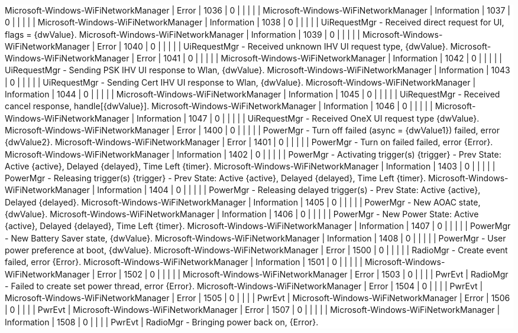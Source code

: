 Microsoft-Windows-WiFiNetworkManager  |  Error        |  1036      |  0        |           |        |          |           |
Microsoft-Windows-WiFiNetworkManager  |  Information  |  1037      |  0        |           |        |          |           |
Microsoft-Windows-WiFiNetworkManager  |  Information  |  1038      |  0        |           |        |          |           |  UiRequestMgr - Received direct request for UI, flags = {dwValue}.
Microsoft-Windows-WiFiNetworkManager  |  Information  |  1039      |  0        |           |        |          |           |
Microsoft-Windows-WiFiNetworkManager  |  Error        |  1040      |  0        |           |        |          |           |  UiRequestMgr - Received unknown IHV UI request type, {dwValue}.
Microsoft-Windows-WiFiNetworkManager  |  Error        |  1041      |  0        |           |        |          |           |
Microsoft-Windows-WiFiNetworkManager  |  Information  |  1042      |  0        |           |        |          |           |  UiRequestMgr - Sending PSK IHV UI response to Wlan, {dwValue}.
Microsoft-Windows-WiFiNetworkManager  |  Information  |  1043      |  0        |           |        |          |           |  UiRequestMgr - Sending Cert IHV UI response to Wlan, {dwValue}.
Microsoft-Windows-WiFiNetworkManager  |  Information  |  1044      |  0        |           |        |          |           |
Microsoft-Windows-WiFiNetworkManager  |  Information  |  1045      |  0        |           |        |          |           |  UiRequestMgr - Received cancel response, handle[{dwValue}].
Microsoft-Windows-WiFiNetworkManager  |  Information  |  1046      |  0        |           |        |          |           |
Microsoft-Windows-WiFiNetworkManager  |  Information  |  1047      |  0        |           |        |          |           |  UiRequestMgr - Received OneX UI request type {dwValue}.
Microsoft-Windows-WiFiNetworkManager  |  Error        |  1400      |  0        |           |        |          |           |  PowerMgr - Turn off failed (async = {dwValue1}) failed, error {dwValue2}.
Microsoft-Windows-WiFiNetworkManager  |  Error        |  1401      |  0        |           |        |          |           |  PowerMgr - Turn on failed failed, error {Error}.
Microsoft-Windows-WiFiNetworkManager  |  Information  |  1402      |  0        |           |        |          |           |  PowerMgr - Activating trigger(s) {trigger} - Prev State: Active {active}, Delayed {delayed}, Time Left {timer}.
Microsoft-Windows-WiFiNetworkManager  |  Information  |  1403      |  0        |           |        |          |           |  PowerMgr - Releasing trigger(s) {trigger} - Prev State: Active {active}, Delayed {delayed}, Time Left {timer}.
Microsoft-Windows-WiFiNetworkManager  |  Information  |  1404      |  0        |           |        |          |           |  PowerMgr - Releasing delayed trigger(s) - Prev State: Active {active}, Delayed {delayed}.
Microsoft-Windows-WiFiNetworkManager  |  Information  |  1405      |  0        |           |        |          |           |  PowerMgr - New AOAC state, {dwValue}.
Microsoft-Windows-WiFiNetworkManager  |  Information  |  1406      |  0        |           |        |          |           |  PowerMgr - New Power State: Active {active}, Delayed {delayed}, Time Left {timer}.
Microsoft-Windows-WiFiNetworkManager  |  Information  |  1407      |  0        |           |        |          |           |  PowerMgr - New Battery Saver state, {dwValue}.
Microsoft-Windows-WiFiNetworkManager  |  Information  |  1408      |  0        |           |        |          |           |  PowerMgr - User power preference at boot, {dwValue}.
Microsoft-Windows-WiFiNetworkManager  |  Error        |  1500      |  0        |           |        |          |           |  RadioMgr - Create event failed, error {Error}.
Microsoft-Windows-WiFiNetworkManager  |  Information  |  1501      |  0        |           |        |          |           |
Microsoft-Windows-WiFiNetworkManager  |  Error        |  1502      |  0        |           |        |          |           |
Microsoft-Windows-WiFiNetworkManager  |  Error        |  1503      |  0        |           |        |          |  PwrEvt   |  RadioMgr - Failed to create set power thread, error {Error}.
Microsoft-Windows-WiFiNetworkManager  |  Error        |  1504      |  0        |           |        |          |  PwrEvt   |
Microsoft-Windows-WiFiNetworkManager  |  Error        |  1505      |  0        |           |        |          |  PwrEvt   |
Microsoft-Windows-WiFiNetworkManager  |  Error        |  1506      |  0        |           |        |          |  PwrEvt   |
Microsoft-Windows-WiFiNetworkManager  |  Error        |  1507      |  0        |           |        |          |           |
Microsoft-Windows-WiFiNetworkManager  |  Information  |  1508      |  0        |           |        |          |  PwrEvt   |  RadioMgr - Bringing power back on, {Error}.